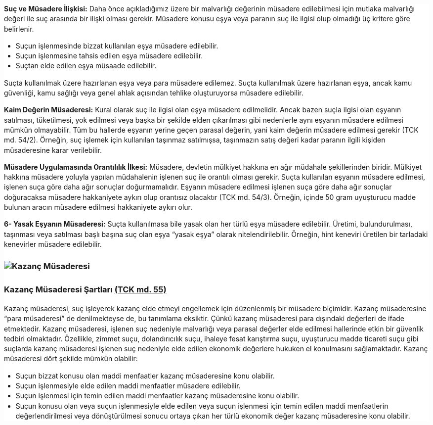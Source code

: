**Suç ve Müsadere İlişkisi:** Daha önce açıkladığımız üzere bir malvarlığı değerinin müsadere edilebilmesi için mutlaka malvarlığı değeri ile suç arasında bir ilişki olması gerekir. Müsadere konusu eşya veya paranın suç ile ilgisi olup olmadığı üç kritere göre belirlenir. 

* Suçun işlenmesinde bizzat kullanılan eşya müsadere edilebilir.
* Suçun işlenmesine tahsis edilen eşya müsadere edilebilir.
* Suçtan elde edilen eşya müsaade edilebilir.

Suçta kullanılmak üzere hazırlanan eşya veya para müsadere edilemez. Suçta kullanılmak üzere hazırlanan eşya, ancak kamu güvenliği, kamu sağlığı veya genel ahlak açısından tehlike oluşturuyorsa müsadere edilebilir.

**Kaim Değerin Müsaderesi:** Kural olarak suç ile ilgisi olan eşya müsadere edilmelidir. Ancak bazen suçla ilgisi olan eşyanın satılması, tüketilmesi, yok edilmesi veya başka bir şekilde elden çıkarılması gibi nedenlerle aynı eşyanın müsadere edilmesi mümkün olmayabilir. Tüm bu hallerde eşyanın yerine geçen parasal değerin, yani kaim değerin müsadere edilmesi gerekir (TCK md. 54/2). Örneğin, suç işlemek için kullanılan taşınmaz satılmışsa, taşınmazın satış değeri kadar paranın ilgili kişiden müsaderesine karar verilebilir.

**Müsadere Uygulamasında Orantılılık İlkesi:** Müsadere, devletin mülkiyet hakkına en ağır müdahale şekillerinden biridir. Mülkiyet hakkına müsadere yoluyla yapılan müdahalenin işlenen suç ile orantılı olması gerekir. Suçta kullanılan eşyanın müsadere edilmesi, işlenen suça göre daha ağır sonuçlar doğurmamalıdır. Eşyanın müsadere edilmesi işlenen suça göre daha ağır sonuçlar doğuracaksa müsadere hakkaniyete aykırı olup orantısız olacaktır (TCK md. 54/3).  Örneğin, içinde 50 gram uyuşturucu madde bulunan aracın müsadere edilmesi hakkaniyete aykırı olur. 


**6- Yasak Eşyanın Müsaderesi:** Suçta kullanılmasa bile yasak olan her türlü eşya müsadere edilebilir. Üretimi, bulundurulması, taşınması veya satılması başlı başına suç olan eşya “yasak eşya” olarak nitelendirilebilir. Örneğin, hint keneviri üretilen bir tarladaki kenevirler müsadere edilebilir.

### ![Kazanç Müsaderesi](https://camo.githubusercontent.com/dda2611175892d3aa49b0b5029956dda5164738b/687474703a2f2f692e68697a6c69726573696d2e636f6d2f56764c79425a2e6a7067 "Kazanç Müsaderesi")


### Kazanç Müsaderesi Şartları [(TCK md. 55)](http://www.turkhukuksitesi.com/serh.php?did=1074)

Kazanç müsaderesi, suç işleyerek kazanç elde etmeyi engellemek için düzenlenmiş bir müsadere biçimidir. Kazanç müsaderesine “para müsaderesi” de denilmekteyse de, bu tanımlama eksiktir. Çünkü kazanç müsaderesi para dışındaki değerleri de ifade etmektedir. Kazanç müsaderesi, işlenen suç nedeniyle malvarlığı veya parasal değerler elde edilmesi hallerinde etkin bir güvenlik tedbiri olmaktadır. Özellikle, zimmet suçu, dolandırıcılık suçu, ihaleye fesat karıştırma suçu, uyuşturucu madde ticareti suçu gibi suçlarda kazanç müsaderesi işlenen suç nedeniyle elde edilen ekonomik değerlere hukuken el konulmasını sağlamaktadır. Kazanç müsaderesi dört şekilde mümkün olabilir: 

* Suçun bizzat konusu olan maddi menfaatler kazanç müsaderesine konu olabilir.
* Suçun işlenmesiyle elde edilen maddi menfaatler müsadere edilebilir.
* Suçun işlenmesi için temin edilen maddi menfaatler kazanç müsaderesine konu olabilir.
* Suçun konusu olan veya suçun işlenmesiyle elde edilen veya suçun işlenmesi için temin edilen maddi menfaatlerin değerlendirilmesi veya dönüştürülmesi sonucu ortaya çıkan her türlü ekonomik değer kazanç müsaderesine konu olabilir.
